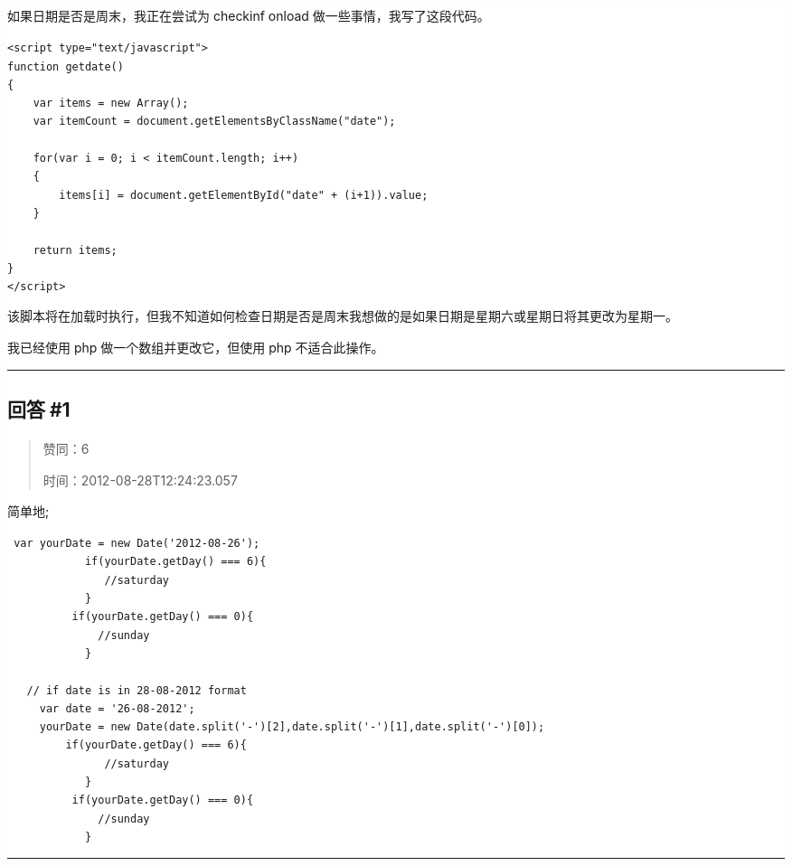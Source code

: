 如果日期是否是周末，我正在尝试为 checkinf onload 做一些事情，我写了这段代码。

```
<script type="text/javascript">
function getdate()
{
    var items = new Array();
    var itemCount = document.getElementsByClassName("date");

    for(var i = 0; i < itemCount.length; i++)
    {
        items[i] = document.getElementById("date" + (i+1)).value;
    }

    return items;
}
</script> 
```

该脚本将在加载时执行，但我不知道如何检查日期是否是周末我想做的是如果日期是星期六或星期日将其更改为星期一。

我已经使用 php 做一个数组并更改它，但使用 php 不适合此操作。

* * *

## 回答 #1

> 赞同：6
> 
> 时间：2012-08-28T12:24:23.057

简单地;

```
 var yourDate = new Date('2012-08-26');
            if(yourDate.getDay() === 6){
               //saturday
            }
          if(yourDate.getDay() === 0){ 
              //sunday
            }

   // if date is in 28-08-2012 format
     var date = '26-08-2012';
     yourDate = new Date(date.split('-')[2],date.split('-')[1],date.split('-')[0]);
         if(yourDate.getDay() === 6){
               //saturday
            }
          if(yourDate.getDay() === 0){ 
              //sunday
            } 
```

* * *
